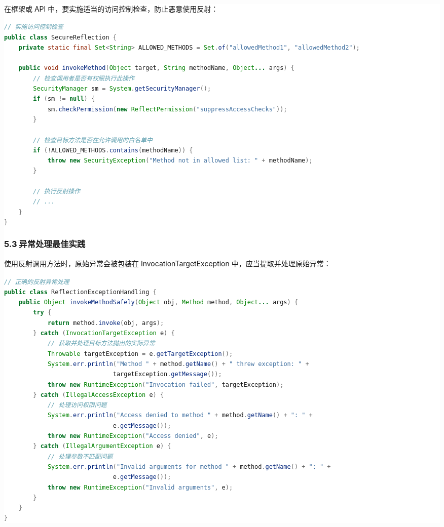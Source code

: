在框架或 API 中，要实施适当的访问控制检查，防止恶意使用反射：

```java
// 实施访问控制检查
public class SecureReflection {
    private static final Set<String> ALLOWED_METHODS = Set.of("allowedMethod1", "allowedMethod2");

    public void invokeMethod(Object target, String methodName, Object... args) {
        // 检查调用者是否有权限执行此操作
        SecurityManager sm = System.getSecurityManager();
        if (sm != null) {
            sm.checkPermission(new ReflectPermission("suppressAccessChecks"));
        }

        // 检查目标方法是否在允许调用的白名单中
        if (!ALLOWED_METHODS.contains(methodName)) {
            throw new SecurityException("Method not in allowed list: " + methodName);
        }

        // 执行反射操作
        // ...
    }
}
```

### 5.3 异常处理最佳实践

使用反射调用方法时，原始异常会被包装在 InvocationTargetException 中，应当提取并处理原始异常：

```java
// 正确的反射异常处理
public class ReflectionExceptionHandling {
    public Object invokeMethodSafely(Object obj, Method method, Object... args) {
        try {
            return method.invoke(obj, args);
        } catch (InvocationTargetException e) {
            // 获取并处理目标方法抛出的实际异常
            Throwable targetException = e.getTargetException();
            System.err.println("Method " + method.getName() + " threw exception: " +
                              targetException.getMessage());
            throw new RuntimeException("Invocation failed", targetException);
        } catch (IllegalAccessException e) {
            // 处理访问权限问题
            System.err.println("Access denied to method " + method.getName() + ": " +
                              e.getMessage());
            throw new RuntimeException("Access denied", e);
        } catch (IllegalArgumentException e) {
            // 处理参数不匹配问题
            System.err.println("Invalid arguments for method " + method.getName() + ": " +
                              e.getMessage());
            throw new RuntimeException("Invalid arguments", e);
        }
    }
}
```
